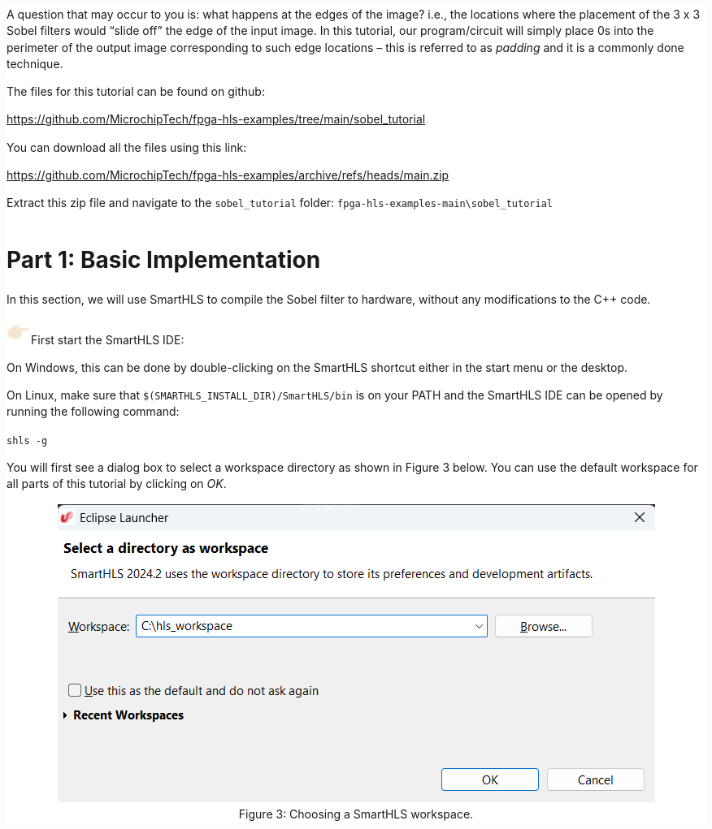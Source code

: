 A question that may occur to you is: what happens at the edges of the
image? i.e., the locations where the placement of the 3 x 3 Sobel
filters would “slide off” the edge of the input image. In this tutorial,
our program/circuit will simply place 0s into the perimeter of the
output image corresponding to such edge locations – this is referred to
as *padding* and it is a commonly done technique.

The files for this tutorial can be found on github:

<https://github.com/MicrochipTech/fpga-hls-examples/tree/main/sobel_tutorial>

You can download all the files using this link:

<https://github.com/MicrochipTech/fpga-hls-examples/archive/refs/heads/main.zip>

Extract this zip file and navigate to the `sobel_tutorial` folder: `fpga-hls-examples-main\sobel_tutorial`

# Part 1: Basic Implementation

In this section, we will use SmartHLS to compile the Sobel filter to
hardware, without any modifications to the C++ code.

![](.//media/image2.png)First start the SmartHLS IDE:

On Windows, this can be done by double-clicking on the SmartHLS
shortcut either in the start menu or the desktop.

On Linux, make sure that `$(SMARTHLS_INSTALL_DIR)/SmartHLS/bin` is on
your PATH and the SmartHLS IDE can be opened by running the following
command:

```
shls -g
```

You will first see a dialog box to select a workspace directory as shown
in Figure 3 below. You can use the default workspace for all parts of
this tutorial by clicking on *OK*.

<p align="center"><img src=".//media/image9.png" /></br>
Figure 3: Choosing a SmartHLS workspace.</p>
